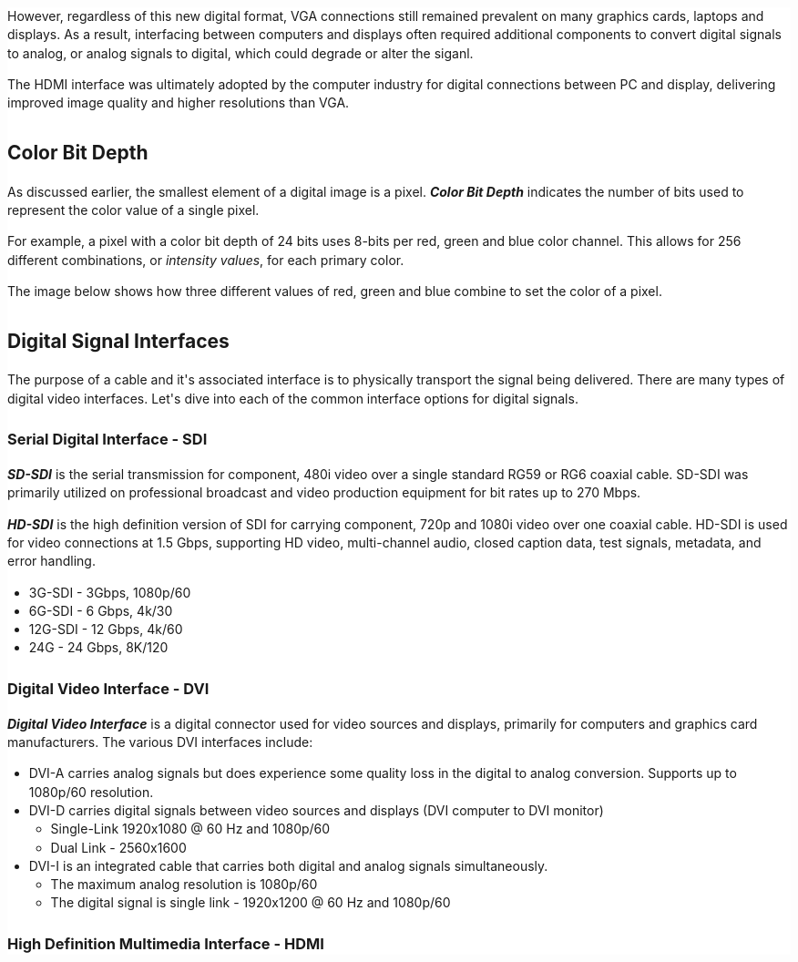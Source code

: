 However, regardless of this new digital format, VGA connections still remained prevalent on many graphics cards, laptops and displays. As a result, interfacing between computers and displays often required additional components to convert digital signals to analog, or analog signals to digital, which could degrade or alter the siganl.

The HDMI interface was ultimately adopted by the computer industry for digital connections between PC and display, delivering improved image quality and higher resolutions than VGA. 

## Color Bit Depth

As discussed earlier, the smallest element of a digital image is a pixel. ***Color Bit Depth*** indicates the number of bits used to represent the color value of a single pixel. 

For example, a pixel with a color bit depth of 24 bits uses 8-bits per red, green and blue color channel. This allows for 256 different combinations, or *intensity values*, for each primary color. 

The image below shows how three different values of red, green and blue combine to set the color of a pixel. 
## Digital Signal Interfaces

The purpose of a cable and it's associated interface is to physically transport the signal being delivered. There are many types of digital video interfaces. Let's dive into each of the common interface options for digital signals. 
### Serial Digital Interface - SDI

***SD-SDI*** is the serial transmission for component, 480i video over a single standard RG59 or RG6 coaxial cable. SD-SDI was primarily utilized on professional broadcast and video production equipment for bit rates up to 270 Mbps.

***HD-SDI*** is the high definition version of SDI for carrying component, 720p and 1080i video over one coaxial cable. HD-SDI is used for video connections at 1.5 Gbps, supporting HD video, multi-channel audio, closed caption data, test signals, metadata, and error handling. 

- 3G-SDI - 3Gbps, 1080p/60
- 6G-SDI - 6 Gbps, 4k/30
- 12G-SDI - 12 Gbps, 4k/60
- 24G - 24 Gbps, 8K/120
### Digital Video Interface - DVI

***Digital Video Interface*** is a digital connector used for video sources and displays, primarily for computers and graphics card manufacturers. The various DVI interfaces include:

- DVI-A carries analog signals but does experience some quality loss in the digital to analog conversion. Supports up to 1080p/60 resolution. 
- DVI-D carries digital signals between video sources and displays (DVI computer to DVI monitor)
	- Single-Link 1920x1080 @ 60 Hz and 1080p/60
	- Dual Link - 2560x1600
- DVI-I is an integrated cable that carries both digital and analog signals simultaneously. 
	- The maximum analog resolution is 1080p/60
	- The digital signal is single link - 1920x1200 @ 60 Hz and 1080p/60
### High Definition Multimedia Interface - HDMI
